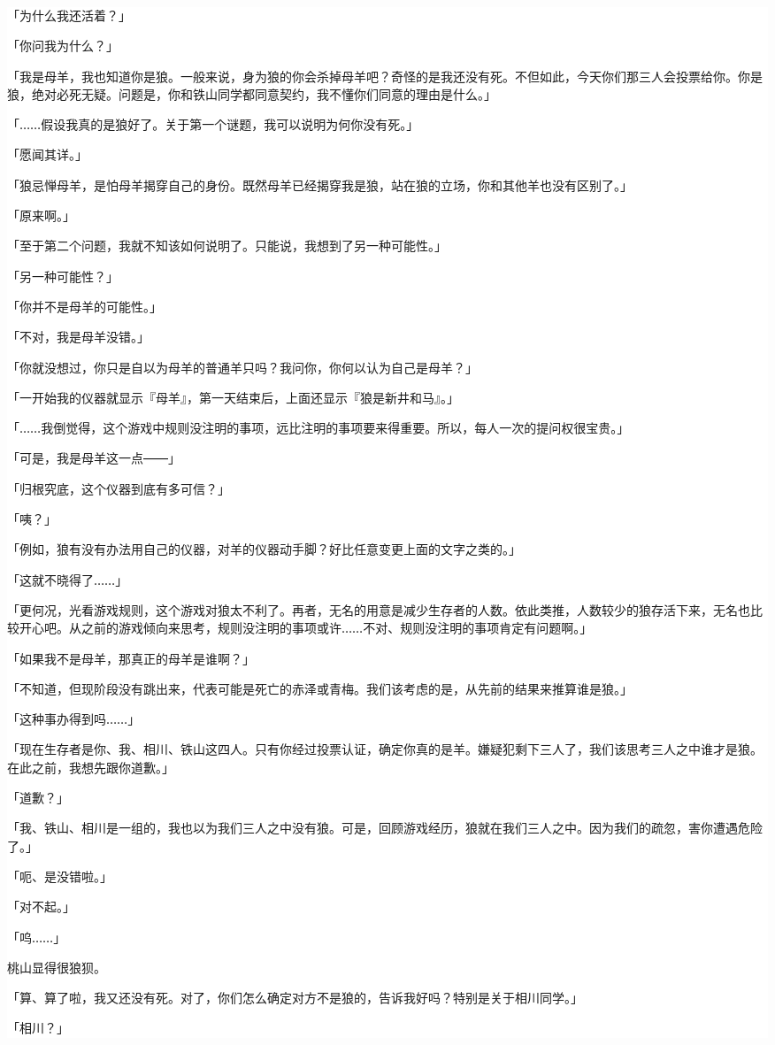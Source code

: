「为什么我还活着？」

「你问我为什么？」

「我是母羊，我也知道你是狼。一般来说，身为狼的你会杀掉母羊吧？奇怪的是我还没有死。不但如此，今天你们那三人会投票给你。你是狼，绝对必死无疑。问题是，你和铁山同学都同意契约，我不懂你们同意的理由是什么。」

「……假设我真的是狼好了。关于第一个谜题，我可以说明为何你没有死。」

「愿闻其详。」

「狼忌惮母羊，是怕母羊揭穿自己的身份。既然母羊已经揭穿我是狼，站在狼的立场，你和其他羊也没有区别了。」

「原来啊。」

「至于第二个问题，我就不知该如何说明了。只能说，我想到了另一种可能性。」

「另一种可能性？」

「你并不是母羊的可能性。」

「不对，我是母羊没错。」

「你就没想过，你只是自以为母羊的普通羊只吗？我问你，你何以认为自己是母羊？」

「一开始我的仪器就显示『母羊』，第一天结束后，上面还显示『狼是新井和马』。」

「……我倒觉得，这个游戏中规则没注明的事项，远比注明的事项要来得重要。所以，每人一次的提问权很宝贵。」

「可是，我是母羊这一点——」

「归根究底，这个仪器到底有多可信？」

「咦？」

「例如，狼有没有办法用自己的仪器，对羊的仪器动手脚？好比任意变更上面的文字之类的。」

「这就不晓得了……」

「更何况，光看游戏规则，这个游戏对狼太不利了。再者，无名的用意是减少生存者的人数。依此类推，人数较少的狼存活下来，无名也比较开心吧。从之前的游戏倾向来思考，规则没注明的事项或许……不对、规则没注明的事项肯定有问题啊。」

「如果我不是母羊，那真正的母羊是谁啊？」

「不知道，但现阶段没有跳出来，代表可能是死亡的赤泽或青梅。我们该考虑的是，从先前的结果来推算谁是狼。」

「这种事办得到吗……」

「现在生存者是你、我、相川、铁山这四人。只有你经过投票认证，确定你真的是羊。嫌疑犯剩下三人了，我们该思考三人之中谁才是狼。在此之前，我想先跟你道歉。」

「道歉？」

「我、铁山、相川是一组的，我也以为我们三人之中没有狼。可是，回顾游戏经历，狼就在我们三人之中。因为我们的疏忽，害你遭遇危险了。」

「呃、是没错啦。」

「对不起。」

「呜……」

桃山显得很狼狈。

「算、算了啦，我又还没有死。对了，你们怎么确定对方不是狼的，告诉我好吗？特别是关于相川同学。」

「相川？」
